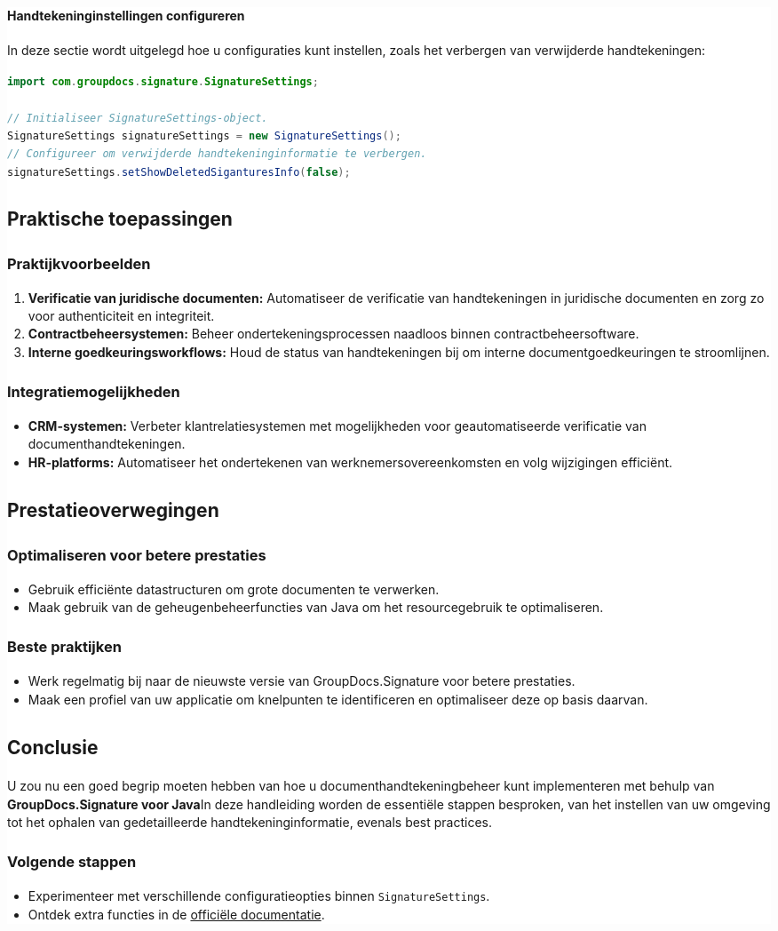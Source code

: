 #### Handtekeninginstellingen configureren
In deze sectie wordt uitgelegd hoe u configuraties kunt instellen, zoals het verbergen van verwijderde handtekeningen:
```java
import com.groupdocs.signature.SignatureSettings;

// Initialiseer SignatureSettings-object.
SignatureSettings signatureSettings = new SignatureSettings();
// Configureer om verwijderde handtekeninginformatie te verbergen.
signatureSettings.setShowDeletedSiganturesInfo(false);
```

## Praktische toepassingen

### Praktijkvoorbeelden
1. **Verificatie van juridische documenten:** Automatiseer de verificatie van handtekeningen in juridische documenten en zorg zo voor authenticiteit en integriteit.
2. **Contractbeheersystemen:** Beheer ondertekeningsprocessen naadloos binnen contractbeheersoftware.
3. **Interne goedkeuringsworkflows:** Houd de status van handtekeningen bij om interne documentgoedkeuringen te stroomlijnen.

### Integratiemogelijkheden
- **CRM-systemen:** Verbeter klantrelatiesystemen met mogelijkheden voor geautomatiseerde verificatie van documenthandtekeningen.
- **HR-platforms:** Automatiseer het ondertekenen van werknemersovereenkomsten en volg wijzigingen efficiënt.

## Prestatieoverwegingen

### Optimaliseren voor betere prestaties
- Gebruik efficiënte datastructuren om grote documenten te verwerken.
- Maak gebruik van de geheugenbeheerfuncties van Java om het resourcegebruik te optimaliseren.

### Beste praktijken
- Werk regelmatig bij naar de nieuwste versie van GroupDocs.Signature voor betere prestaties.
- Maak een profiel van uw applicatie om knelpunten te identificeren en optimaliseer deze op basis daarvan.

## Conclusie

U zou nu een goed begrip moeten hebben van hoe u documenthandtekeningbeheer kunt implementeren met behulp van **GroupDocs.Signature voor Java**In deze handleiding worden de essentiële stappen besproken, van het instellen van uw omgeving tot het ophalen van gedetailleerde handtekeninginformatie, evenals best practices.

### Volgende stappen
- Experimenteer met verschillende configuratieopties binnen `SignatureSettings`.
- Ontdek extra functies in de [officiële documentatie](https://docs.groupdocs.com/signature/java/).
